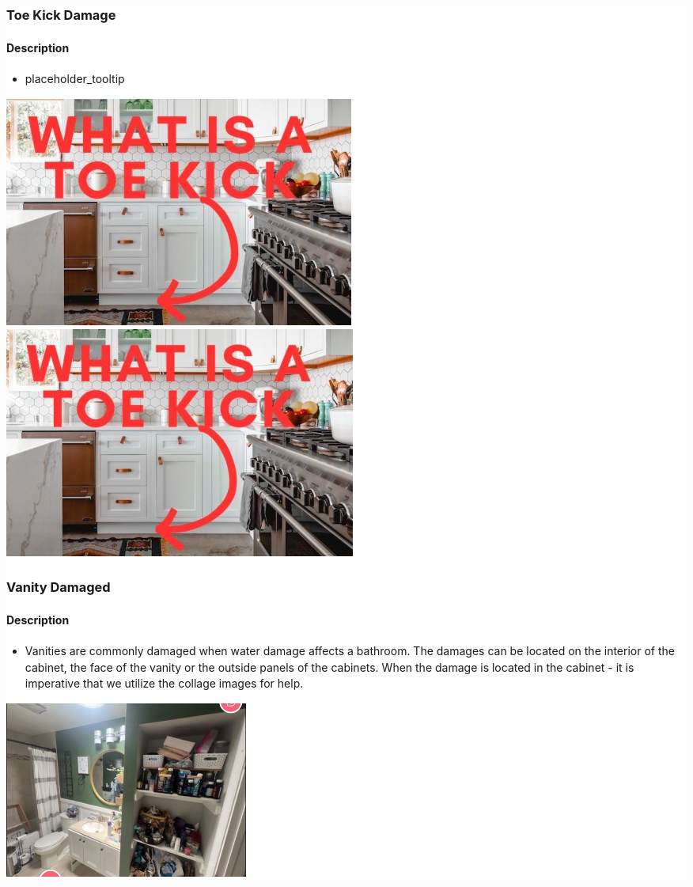 ###  Toe Kick Damage

#### Description

*  placeholder_tooltip

<div style="width 600px; height 300;justify-content space-between;">
    <div style="width 50%; height auto; overflow hidden;">
        <img src="ToeKickDamage.urlbutton\icon.png" style="width 45%; height auto;">
        <img src="ToeKickDamage.urlbutton\tooltip.png" style="width 45%; height auto;">

###  Vanity Damaged

#### Description

*  Vanities are commonly damaged when water damage affects a bathroom. The damages can be located on the interior of the cabinet, the face of the vanity or the outside panels of the cabinets. When the damage is located in the cabinet - it is imperative that we utilize the collage images for help.

<div style="width 600px; height 300;justify-content space-between;">
    <div style="width 50%; height auto; overflow hidden;">
        <img src="VanityDamaged.urlbutton\icon.png" style="width 45%; height auto;">